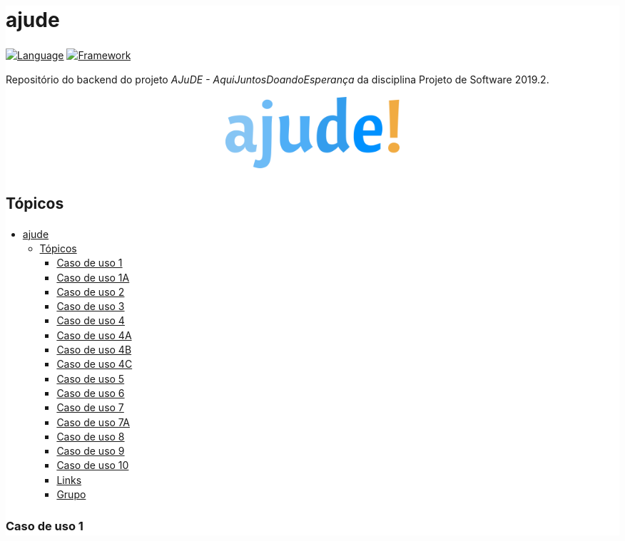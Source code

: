 # ajude

[![Language](https://img.shields.io/badge/java->=8-brown?style=flat&logo=appveyor)](https://www.java.com/)
[![Framework](https://img.shields.io/badge/spring%20boot-2.2.1-red?style=flat&logo=appveyor)](https://spring.io/)

Repositório do backend do projeto _AJuDE - AquiJuntosDoandoEsperança_ da disciplina Projeto de Software 2019.2.  

<p align="center">
  <img src="src/main/resources/static/images/ajude.png" width="250px" height="100px"/>  
</p>

## Tópicos

- [ajude](#ajude)
  - [Tópicos](#t%c3%b3picos)
    - [Caso de uso 1](#caso-de-uso-1)
    - [Caso de uso 1A](#caso-de-uso-1a)
    - [Caso de uso 2](#caso-de-uso-2)
    - [Caso de uso 3](#caso-de-uso-3)
    - [Caso de uso 4](#caso-de-uso-4)
    - [Caso de uso 4A](#caso-de-uso-4a)
    - [Caso de uso 4B](#caso-de-uso-4b)
    - [Caso de uso 4C](#caso-de-uso-4c)
    - [Caso de uso 5](#caso-de-uso-5)
    - [Caso de uso 6](#caso-de-uso-6)
    - [Caso de uso 7](#caso-de-uso-7)
    - [Caso de uso 7A](#caso-de-uso-7a)
    - [Caso de uso 8](#caso-de-uso-8)
    - [Caso de uso 9](#caso-de-uso-9)
    - [Caso de uso 10](#caso-de-uso-10)
    - [Links](#links)
    - [Grupo](#grupo)

### Caso de uso 1

